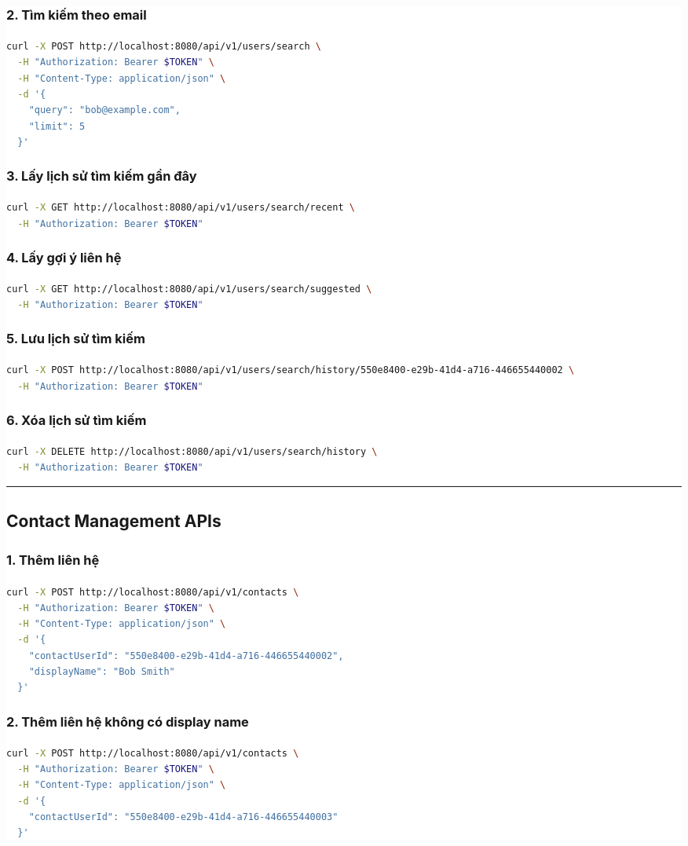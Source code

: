 ### 2. Tìm kiếm theo email
```bash
curl -X POST http://localhost:8080/api/v1/users/search \
  -H "Authorization: Bearer $TOKEN" \
  -H "Content-Type: application/json" \
  -d '{
    "query": "bob@example.com",
    "limit": 5
  }'
```

### 3. Lấy lịch sử tìm kiếm gần đây
```bash
curl -X GET http://localhost:8080/api/v1/users/search/recent \
  -H "Authorization: Bearer $TOKEN"
```

### 4. Lấy gợi ý liên hệ
```bash
curl -X GET http://localhost:8080/api/v1/users/search/suggested \
  -H "Authorization: Bearer $TOKEN"
```

### 5. Lưu lịch sử tìm kiếm
```bash
curl -X POST http://localhost:8080/api/v1/users/search/history/550e8400-e29b-41d4-a716-446655440002 \
  -H "Authorization: Bearer $TOKEN"
```

### 6. Xóa lịch sử tìm kiếm
```bash
curl -X DELETE http://localhost:8080/api/v1/users/search/history \
  -H "Authorization: Bearer $TOKEN"
```

---

## Contact Management APIs

### 1. Thêm liên hệ
```bash
curl -X POST http://localhost:8080/api/v1/contacts \
  -H "Authorization: Bearer $TOKEN" \
  -H "Content-Type: application/json" \
  -d '{
    "contactUserId": "550e8400-e29b-41d4-a716-446655440002",
    "displayName": "Bob Smith"
  }'
```

### 2. Thêm liên hệ không có display name
```bash
curl -X POST http://localhost:8080/api/v1/contacts \
  -H "Authorization: Bearer $TOKEN" \
  -H "Content-Type: application/json" \
  -d '{
    "contactUserId": "550e8400-e29b-41d4-a716-446655440003"
  }'
```
